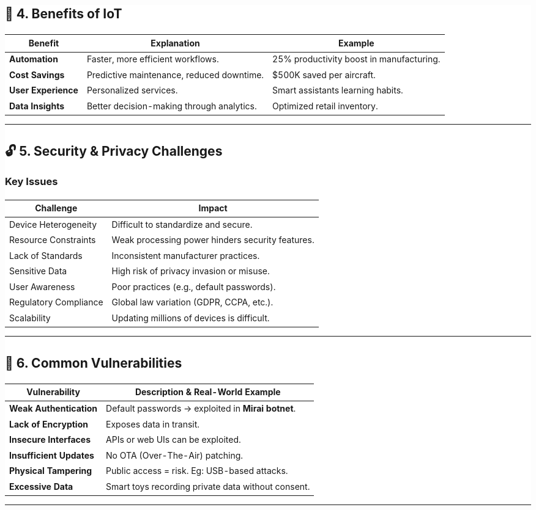 
## 🎯 **4. Benefits of IoT**

| Benefit             | Explanation                               | Example                                  |
| ------------------- | ----------------------------------------- | ---------------------------------------- |
| **Automation**      | Faster, more efficient workflows.         | 25% productivity boost in manufacturing. |
| **Cost Savings**    | Predictive maintenance, reduced downtime. | \$500K saved per aircraft.               |
| **User Experience** | Personalized services.                    | Smart assistants learning habits.        |
| **Data Insights**   | Better decision-making through analytics. | Optimized retail inventory.              |

---

## 🔓 **5. Security & Privacy Challenges**

### Key Issues

| Challenge             | Impact                                           |
| --------------------- | ------------------------------------------------ |
| Device Heterogeneity  | Difficult to standardize and secure.             |
| Resource Constraints  | Weak processing power hinders security features. |
| Lack of Standards     | Inconsistent manufacturer practices.             |
| Sensitive Data        | High risk of privacy invasion or misuse.         |
| User Awareness        | Poor practices (e.g., default passwords).        |
| Regulatory Compliance | Global law variation (GDPR, CCPA, etc.).         |
| Scalability           | Updating millions of devices is difficult.       |

---

## 🧨 **6. Common Vulnerabilities**

| Vulnerability            | Description & Real-World Example                   |
| ------------------------ | -------------------------------------------------- |
| **Weak Authentication**  | Default passwords → exploited in **Mirai botnet**. |
| **Lack of Encryption**   | Exposes data in transit.                           |
| **Insecure Interfaces**  | APIs or web UIs can be exploited.                  |
| **Insufficient Updates** | No OTA (Over-The-Air) patching.                    |
| **Physical Tampering**   | Public access = risk. Eg: USB-based attacks.       |
| **Excessive Data**       | Smart toys recording private data without consent. |

---
